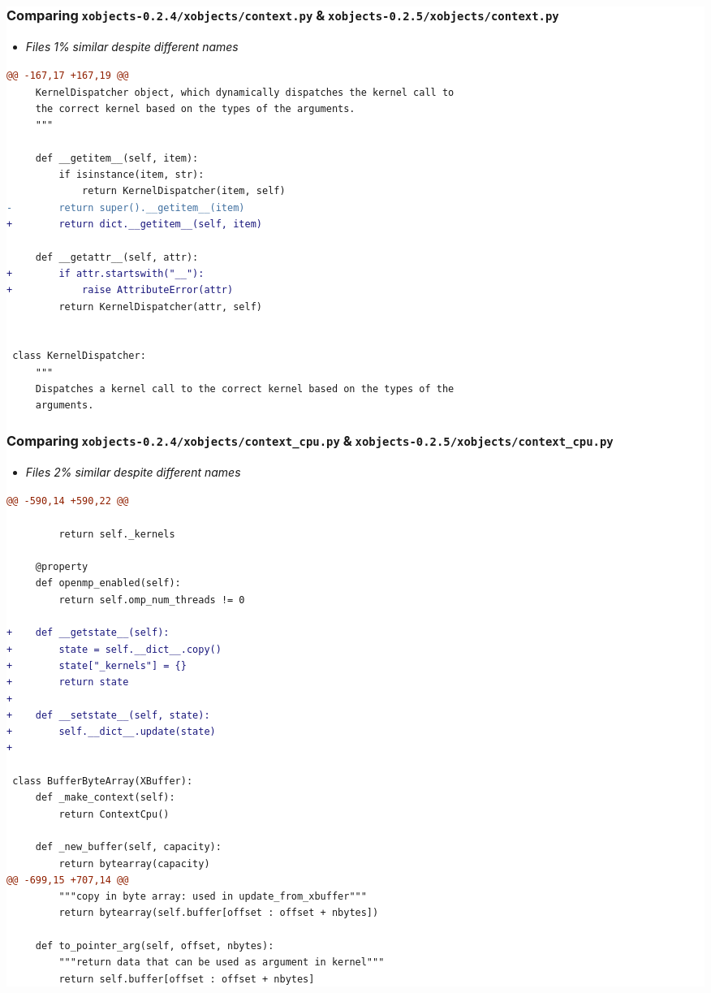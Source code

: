 ### Comparing `xobjects-0.2.4/xobjects/context.py` & `xobjects-0.2.5/xobjects/context.py`

 * *Files 1% similar despite different names*

```diff
@@ -167,17 +167,19 @@
     KernelDispatcher object, which dynamically dispatches the kernel call to
     the correct kernel based on the types of the arguments.
     """
 
     def __getitem__(self, item):
         if isinstance(item, str):
             return KernelDispatcher(item, self)
-        return super().__getitem__(item)
+        return dict.__getitem__(self, item)
 
     def __getattr__(self, attr):
+        if attr.startswith("__"):
+            raise AttributeError(attr)
         return KernelDispatcher(attr, self)
 
 
 class KernelDispatcher:
     """
     Dispatches a kernel call to the correct kernel based on the types of the
     arguments.
```

### Comparing `xobjects-0.2.4/xobjects/context_cpu.py` & `xobjects-0.2.5/xobjects/context_cpu.py`

 * *Files 2% similar despite different names*

```diff
@@ -590,14 +590,22 @@
 
         return self._kernels
 
     @property
     def openmp_enabled(self):
         return self.omp_num_threads != 0
 
+    def __getstate__(self):
+        state = self.__dict__.copy()
+        state["_kernels"] = {}
+        return state
+
+    def __setstate__(self, state):
+        self.__dict__.update(state)
+
 
 class BufferByteArray(XBuffer):
     def _make_context(self):
         return ContextCpu()
 
     def _new_buffer(self, capacity):
         return bytearray(capacity)
@@ -699,15 +707,14 @@
         """copy in byte array: used in update_from_xbuffer"""
         return bytearray(self.buffer[offset : offset + nbytes])
 
     def to_pointer_arg(self, offset, nbytes):
         """return data that can be used as argument in kernel"""
         return self.buffer[offset : offset + nbytes]
```